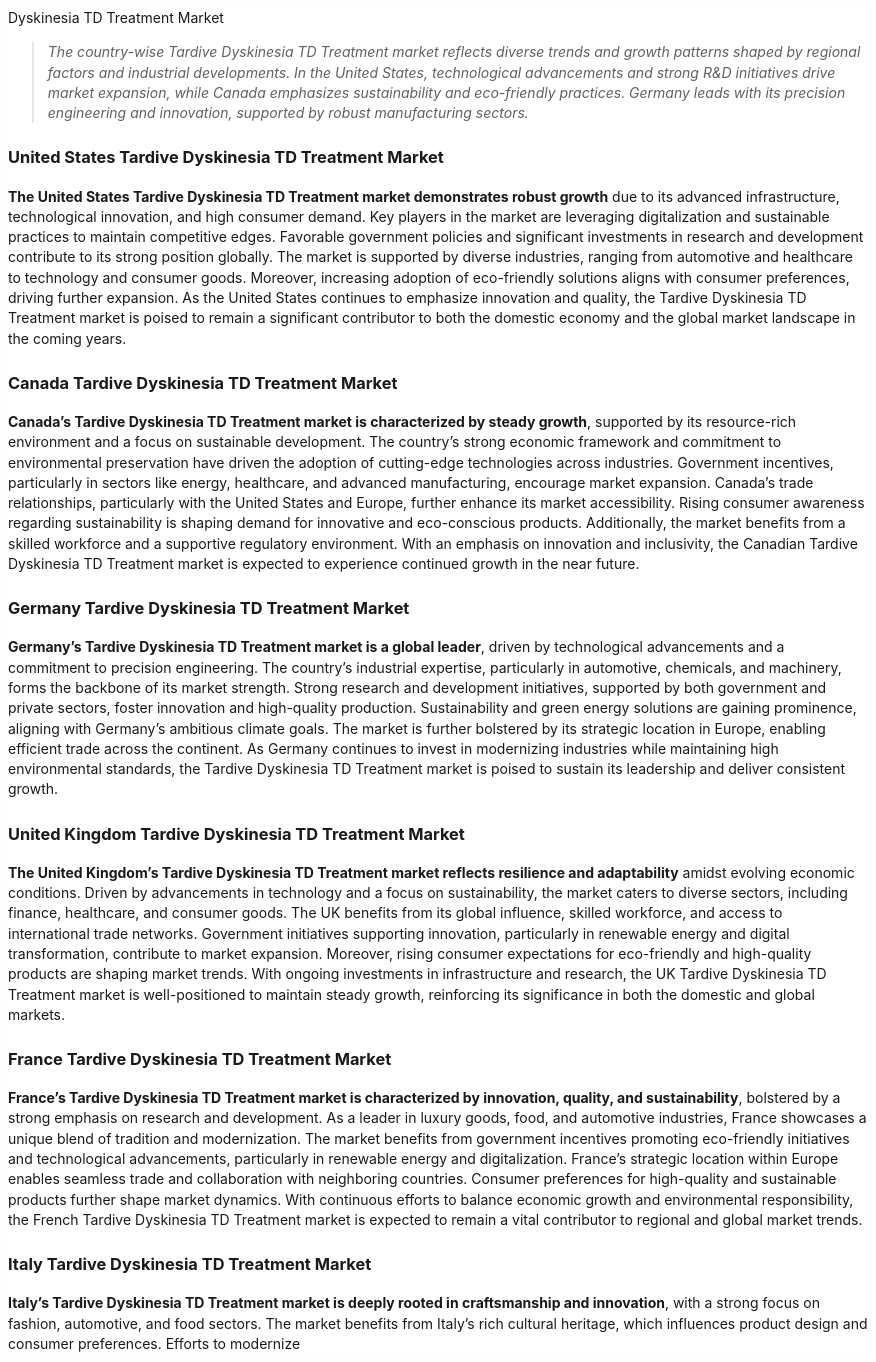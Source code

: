 Dyskinesia TD Treatment Market<br /></span></h1><blockquote><p><em><span class="">The country-wise Tardive Dyskinesia TD Treatment market reflects diverse trends and growth patterns shaped by regional factors and industrial developments. In the United States, technological advancements and strong R&amp;D initiatives drive market expansion, while Canada emphasizes sustainability and eco-friendly practices. Germany leads with its precision engineering and innovation, supported by robust manufacturing sectors.</span></em></p></blockquote><h3><strong>United States Tardive Dyskinesia TD Treatment Market</strong></h3><p><strong>The United States Tardive Dyskinesia TD Treatment market demonstrates robust growth</strong> due to its advanced infrastructure, technological innovation, and high consumer demand. Key players in the market are leveraging digitalization and sustainable practices to maintain competitive edges. Favorable government policies and significant investments in research and development contribute to its strong position globally. The market is supported by diverse industries, ranging from automotive and healthcare to technology and consumer goods. Moreover, increasing adoption of eco-friendly solutions aligns with consumer preferences, driving further expansion. As the United States continues to emphasize innovation and quality, the Tardive Dyskinesia TD Treatment market is poised to remain a significant contributor to both the domestic economy and the global market landscape in the coming years.</p><h3><strong>Canada Tardive Dyskinesia TD Treatment Market</strong></h3><p><strong>Canada&rsquo;s Tardive Dyskinesia TD Treatment market is characterized by steady growth</strong>, supported by its resource-rich environment and a focus on sustainable development. The country&rsquo;s strong economic framework and commitment to environmental preservation have driven the adoption of cutting-edge technologies across industries. Government incentives, particularly in sectors like energy, healthcare, and advanced manufacturing, encourage market expansion. Canada&rsquo;s trade relationships, particularly with the United States and Europe, further enhance its market accessibility. Rising consumer awareness regarding sustainability is shaping demand for innovative and eco-conscious products. Additionally, the market benefits from a skilled workforce and a supportive regulatory environment. With an emphasis on innovation and inclusivity, the Canadian Tardive Dyskinesia TD Treatment market is expected to experience continued growth in the near future.</p><h3><strong>Germany Tardive Dyskinesia TD Treatment Market</strong></h3><p><strong>Germany&rsquo;s Tardive Dyskinesia TD Treatment market is a global leader</strong>, driven by technological advancements and a commitment to precision engineering. The country&rsquo;s industrial expertise, particularly in automotive, chemicals, and machinery, forms the backbone of its market strength. Strong research and development initiatives, supported by both government and private sectors, foster innovation and high-quality production. Sustainability and green energy solutions are gaining prominence, aligning with Germany&rsquo;s ambitious climate goals. The market is further bolstered by its strategic location in Europe, enabling efficient trade across the continent. As Germany continues to invest in modernizing industries while maintaining high environmental standards, the Tardive Dyskinesia TD Treatment market is poised to sustain its leadership and deliver consistent growth.</p><h3><strong>United Kingdom Tardive Dyskinesia TD Treatment Market</strong></h3><p><strong>The United Kingdom&rsquo;s Tardive Dyskinesia TD Treatment market reflects resilience and adaptability</strong> amidst evolving economic conditions. Driven by advancements in technology and a focus on sustainability, the market caters to diverse sectors, including finance, healthcare, and consumer goods. The UK benefits from its global influence, skilled workforce, and access to international trade networks. Government initiatives supporting innovation, particularly in renewable energy and digital transformation, contribute to market expansion. Moreover, rising consumer expectations for eco-friendly and high-quality products are shaping market trends. With ongoing investments in infrastructure and research, the UK Tardive Dyskinesia TD Treatment market is well-positioned to maintain steady growth, reinforcing its significance in both the domestic and global markets.</p><h3><strong>France Tardive Dyskinesia TD Treatment Market</strong></h3><p><strong>France&rsquo;s Tardive Dyskinesia TD Treatment market is characterized by innovation, quality, and sustainability</strong>, bolstered by a strong emphasis on research and development. As a leader in luxury goods, food, and automotive industries, France showcases a unique blend of tradition and modernization. The market benefits from government incentives promoting eco-friendly initiatives and technological advancements, particularly in renewable energy and digitalization. France&rsquo;s strategic location within Europe enables seamless trade and collaboration with neighboring countries. Consumer preferences for high-quality and sustainable products further shape market dynamics. With continuous efforts to balance economic growth and environmental responsibility, the French Tardive Dyskinesia TD Treatment market is expected to remain a vital contributor to regional and global market trends.</p><h3><strong>Italy Tardive Dyskinesia TD Treatment Market</strong></h3><p><strong>Italy&rsquo;s Tardive Dyskinesia TD Treatment market is deeply rooted in craftsmanship and innovation</strong>, with a strong focus on fashion, automotive, and food sectors. The market benefits from Italy&rsquo;s rich cultural heritage, which influences product design and consumer preferences. Efforts to modernize